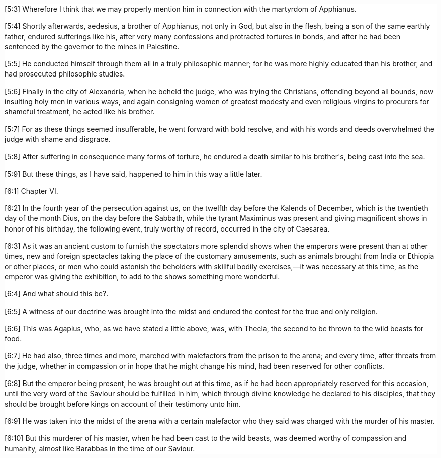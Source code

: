 [5:3] Wherefore I think that we may properly mention him in connection with the martyrdom of Apphianus.

[5:4] Shortly afterwards, aedesius, a brother of Apphianus, not only in God, but also in the flesh, being a son of the same earthly father, endured sufferings like his, after very many confessions and protracted tortures in bonds, and after he had been sentenced by the governor to the mines in Palestine.

[5:5] He conducted himself through them all in a truly philosophic manner; for he was more highly educated than his brother, and had prosecuted philosophic studies.

[5:6] Finally in the city of Alexandria, when he beheld the judge, who was trying the Christians, offending beyond all bounds, now insulting holy men in various ways, and again consigning women of greatest modesty and even religious virgins to procurers for shameful treatment, he acted like his brother.

[5:7] For as these things seemed insufferable, he went forward with bold resolve, and with his words and deeds overwhelmed the judge with shame and disgrace.

[5:8] After suffering in consequence many forms of torture, he endured a death similar to his brother's, being cast into the sea.

[5:9] But these things, as I have said, happened to him in this way a little later.

[6:1] Chapter VI.

[6:2] In the fourth year of the persecution against us, on the twelfth day before the Kalends of December, which is the twentieth day of the month Dius, on the day before the Sabbath, while the tyrant Maximinus was present and giving magnificent shows in honor of his birthday, the following event, truly worthy of record, occurred in the city of Caesarea.

[6:3] As it was an ancient custom to furnish the spectators more splendid shows when the emperors were present than at other times, new and foreign spectacles taking the place of the customary amusements, such as animals brought from India or Ethiopia or other places, or men who could astonish the beholders with skillful bodily exercises,—it was necessary at this time, as the emperor was giving the exhibition, to add to the shows something more wonderful.

[6:4] And what should this be?.

[6:5] A witness of our doctrine was brought into the midst and endured the contest for the true and only religion.

[6:6] This was Agapius, who, as we have stated a little above, was, with Thecla, the second to be thrown to the wild beasts for food.

[6:7] He had also, three times and more, marched with malefactors from the prison to the arena; and every time, after threats from the judge, whether in compassion or in hope that he might change his mind, had been reserved for other conflicts.

[6:8] But the emperor being present, he was brought out at this time, as if he had been appropriately reserved for this occasion, until the very word of the Saviour should be fulfilled in him, which through divine knowledge he declared to his disciples, that they should be brought before kings on account of their testimony unto him.

[6:9] He was taken into the midst of the arena with a certain malefactor who they said was charged with the murder of his master.

[6:10] But this murderer of his master, when he had been cast to the wild beasts, was deemed worthy of compassion and humanity, almost like Barabbas in the time of our Saviour.

